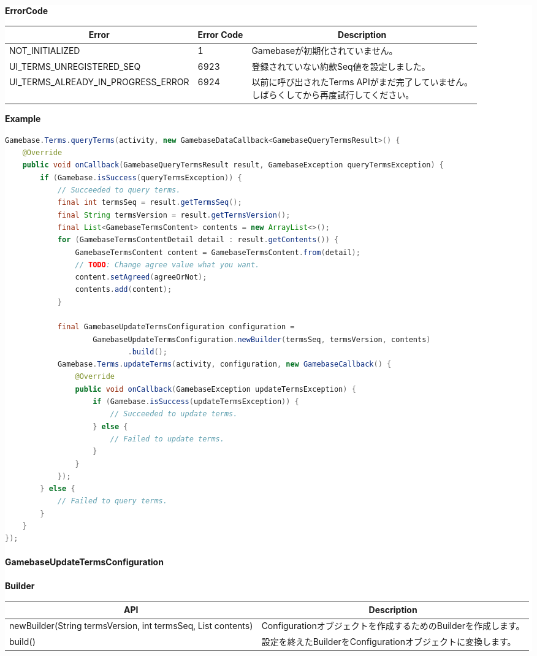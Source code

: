 **ErrorCode**

| Error | Error Code | Description |
| --- | --- | --- |
| NOT\_INITIALIZED | 1 | Gamebaseが初期化されていません。 |
| UI\_TERMS\_UNREGISTERED\_SEQ | 6923 | 登録されていない約款Seq値を設定しました。 |
| UI\_TERMS\_ALREADY\_IN\_PROGRESS\_ERROR | 6924 | 以前に呼び出されたTerms APIがまだ完了していません。<br/>しばらくしてから再度試行してください。 |

**Example**

```java
Gamebase.Terms.queryTerms(activity, new GamebaseDataCallback<GamebaseQueryTermsResult>() {
    @Override
    public void onCallback(GamebaseQueryTermsResult result, GamebaseException queryTermsException) {
        if (Gamebase.isSuccess(queryTermsException)) {
            // Succeeded to query terms.
            final int termsSeq = result.getTermsSeq();
            final String termsVersion = result.getTermsVersion();
            final List<GamebaseTermsContent> contents = new ArrayList<>();
            for (GamebaseTermsContentDetail detail : result.getContents()) {
                GamebaseTermsContent content = GamebaseTermsContent.from(detail);
                // TODO: Change agree value what you want.
                content.setAgreed(agreeOrNot);
                contents.add(content);
            }

            final GamebaseUpdateTermsConfiguration configuration =
                    GamebaseUpdateTermsConfiguration.newBuilder(termsSeq, termsVersion, contents)
                            .build();
            Gamebase.Terms.updateTerms(activity, configuration, new GamebaseCallback() {
                @Override
                public void onCallback(GamebaseException updateTermsException) {
                    if (Gamebase.isSuccess(updateTermsException)) {
                        // Succeeded to update terms.
                    } else {
                        // Failed to update terms.
                    }
                }
            });
        } else {
            // Failed to query terms.
        }
    }
});
```

#### GamebaseUpdateTermsConfiguration

**Builder**

| API                  | Description         |
| -------------------- | ------------------- |
| newBuilder(String termsVersion, int termsSeq, List<GamebaseTermsContent> contents) | Configurationオブジェクトを作成するためのBuilderを作成します。 |
| build() | 設定を終えたBuilderをConfigurationオブジェクトに変換します。 |
